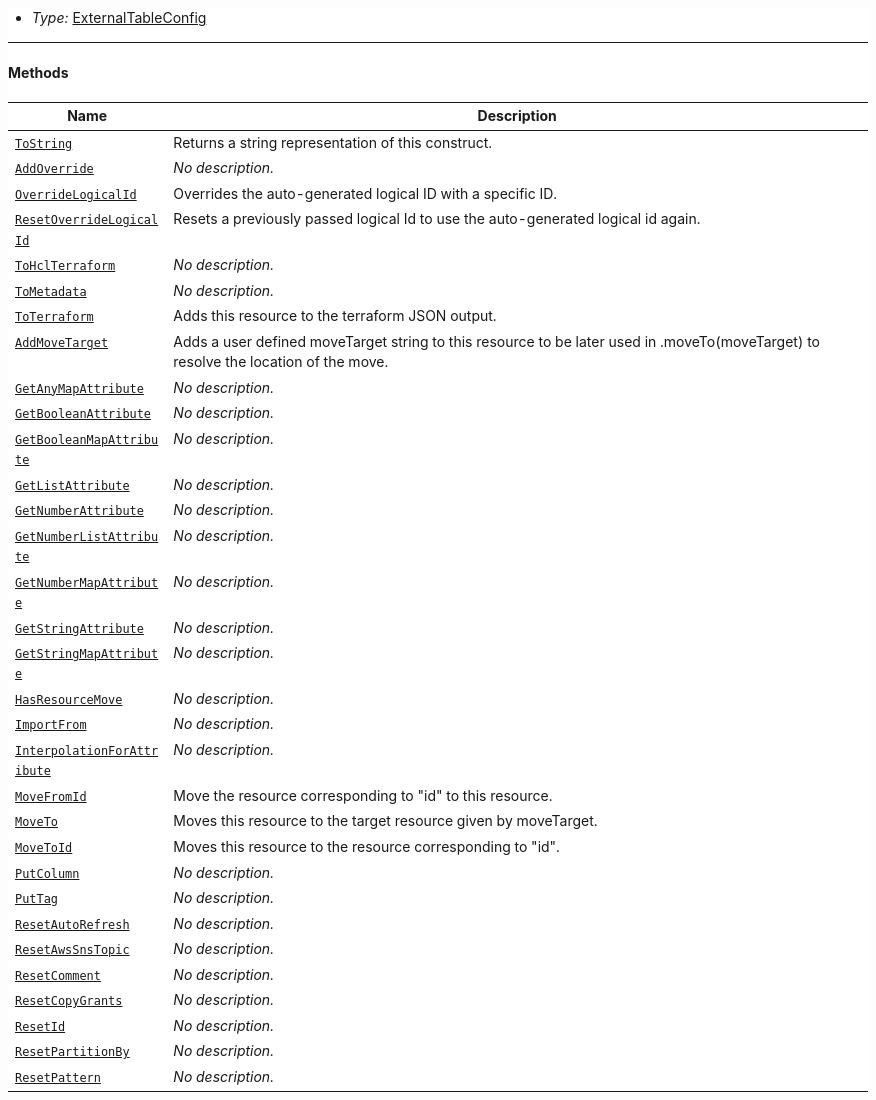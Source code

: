 - *Type:* <a href="#@cdktf/provider-snowflake.externalTable.ExternalTableConfig">ExternalTableConfig</a>

---

#### Methods <a name="Methods" id="Methods"></a>

| **Name** | **Description** |
| --- | --- |
| <code><a href="#@cdktf/provider-snowflake.externalTable.ExternalTable.toString">ToString</a></code> | Returns a string representation of this construct. |
| <code><a href="#@cdktf/provider-snowflake.externalTable.ExternalTable.addOverride">AddOverride</a></code> | *No description.* |
| <code><a href="#@cdktf/provider-snowflake.externalTable.ExternalTable.overrideLogicalId">OverrideLogicalId</a></code> | Overrides the auto-generated logical ID with a specific ID. |
| <code><a href="#@cdktf/provider-snowflake.externalTable.ExternalTable.resetOverrideLogicalId">ResetOverrideLogicalId</a></code> | Resets a previously passed logical Id to use the auto-generated logical id again. |
| <code><a href="#@cdktf/provider-snowflake.externalTable.ExternalTable.toHclTerraform">ToHclTerraform</a></code> | *No description.* |
| <code><a href="#@cdktf/provider-snowflake.externalTable.ExternalTable.toMetadata">ToMetadata</a></code> | *No description.* |
| <code><a href="#@cdktf/provider-snowflake.externalTable.ExternalTable.toTerraform">ToTerraform</a></code> | Adds this resource to the terraform JSON output. |
| <code><a href="#@cdktf/provider-snowflake.externalTable.ExternalTable.addMoveTarget">AddMoveTarget</a></code> | Adds a user defined moveTarget string to this resource to be later used in .moveTo(moveTarget) to resolve the location of the move. |
| <code><a href="#@cdktf/provider-snowflake.externalTable.ExternalTable.getAnyMapAttribute">GetAnyMapAttribute</a></code> | *No description.* |
| <code><a href="#@cdktf/provider-snowflake.externalTable.ExternalTable.getBooleanAttribute">GetBooleanAttribute</a></code> | *No description.* |
| <code><a href="#@cdktf/provider-snowflake.externalTable.ExternalTable.getBooleanMapAttribute">GetBooleanMapAttribute</a></code> | *No description.* |
| <code><a href="#@cdktf/provider-snowflake.externalTable.ExternalTable.getListAttribute">GetListAttribute</a></code> | *No description.* |
| <code><a href="#@cdktf/provider-snowflake.externalTable.ExternalTable.getNumberAttribute">GetNumberAttribute</a></code> | *No description.* |
| <code><a href="#@cdktf/provider-snowflake.externalTable.ExternalTable.getNumberListAttribute">GetNumberListAttribute</a></code> | *No description.* |
| <code><a href="#@cdktf/provider-snowflake.externalTable.ExternalTable.getNumberMapAttribute">GetNumberMapAttribute</a></code> | *No description.* |
| <code><a href="#@cdktf/provider-snowflake.externalTable.ExternalTable.getStringAttribute">GetStringAttribute</a></code> | *No description.* |
| <code><a href="#@cdktf/provider-snowflake.externalTable.ExternalTable.getStringMapAttribute">GetStringMapAttribute</a></code> | *No description.* |
| <code><a href="#@cdktf/provider-snowflake.externalTable.ExternalTable.hasResourceMove">HasResourceMove</a></code> | *No description.* |
| <code><a href="#@cdktf/provider-snowflake.externalTable.ExternalTable.importFrom">ImportFrom</a></code> | *No description.* |
| <code><a href="#@cdktf/provider-snowflake.externalTable.ExternalTable.interpolationForAttribute">InterpolationForAttribute</a></code> | *No description.* |
| <code><a href="#@cdktf/provider-snowflake.externalTable.ExternalTable.moveFromId">MoveFromId</a></code> | Move the resource corresponding to "id" to this resource. |
| <code><a href="#@cdktf/provider-snowflake.externalTable.ExternalTable.moveTo">MoveTo</a></code> | Moves this resource to the target resource given by moveTarget. |
| <code><a href="#@cdktf/provider-snowflake.externalTable.ExternalTable.moveToId">MoveToId</a></code> | Moves this resource to the resource corresponding to "id". |
| <code><a href="#@cdktf/provider-snowflake.externalTable.ExternalTable.putColumn">PutColumn</a></code> | *No description.* |
| <code><a href="#@cdktf/provider-snowflake.externalTable.ExternalTable.putTag">PutTag</a></code> | *No description.* |
| <code><a href="#@cdktf/provider-snowflake.externalTable.ExternalTable.resetAutoRefresh">ResetAutoRefresh</a></code> | *No description.* |
| <code><a href="#@cdktf/provider-snowflake.externalTable.ExternalTable.resetAwsSnsTopic">ResetAwsSnsTopic</a></code> | *No description.* |
| <code><a href="#@cdktf/provider-snowflake.externalTable.ExternalTable.resetComment">ResetComment</a></code> | *No description.* |
| <code><a href="#@cdktf/provider-snowflake.externalTable.ExternalTable.resetCopyGrants">ResetCopyGrants</a></code> | *No description.* |
| <code><a href="#@cdktf/provider-snowflake.externalTable.ExternalTable.resetId">ResetId</a></code> | *No description.* |
| <code><a href="#@cdktf/provider-snowflake.externalTable.ExternalTable.resetPartitionBy">ResetPartitionBy</a></code> | *No description.* |
| <code><a href="#@cdktf/provider-snowflake.externalTable.ExternalTable.resetPattern">ResetPattern</a></code> | *No description.* |